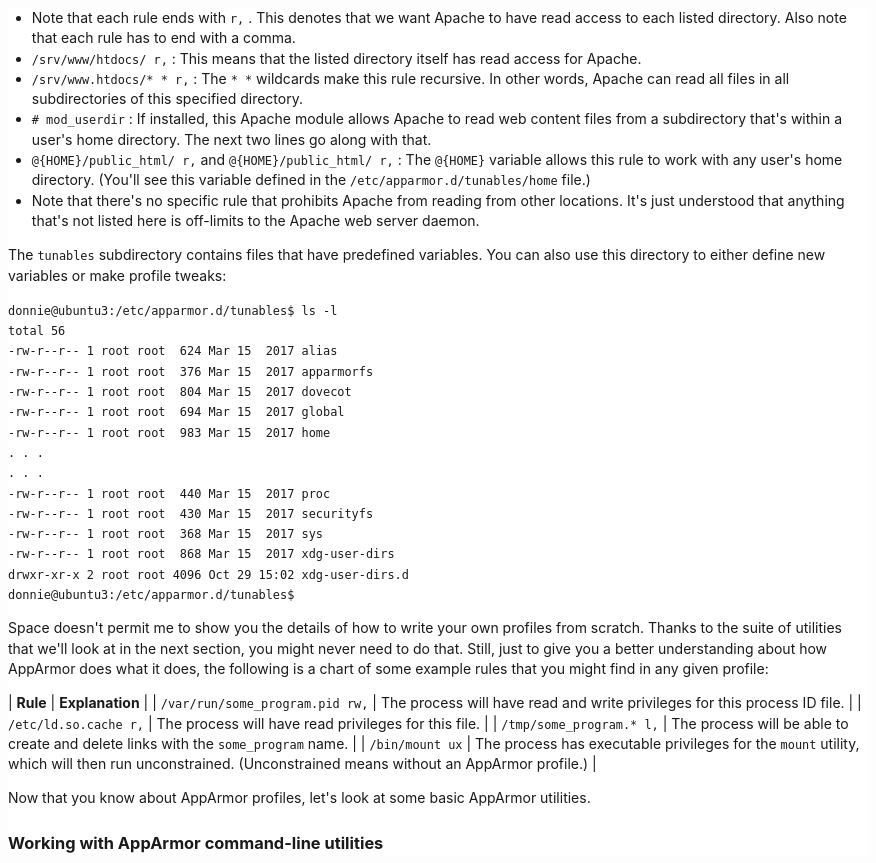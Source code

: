 *   Note that each rule ends with `r,` . This denotes that we want Apache to have read access to each listed directory. Also note that each rule has to end with a comma.
*   `/srv/www/htdocs/ r,` : This means that the listed directory itself has read access for Apache.
*   `/srv/www.htdocs/* * r,` : The `* *` wildcards make this rule recursive. In other words, Apache can read all files in all subdirectories of this specified directory.
*   `# mod_userdir` : If installed, this Apache module allows Apache to read web content files from a subdirectory that's within a user's home directory. The next two lines go along with that.
*   `@{HOME}/public_html/ r,` and `@{HOME}/public_html/ r,` : The `@{HOME}` variable allows this rule to work with any user's home directory. (You'll see this variable defined in the `/etc/apparmor.d/tunables/home` file.)
*   Note that there's no specific rule that prohibits Apache from reading from other locations. It's just understood that anything that's not listed here is off-limits to the Apache web server daemon.

The `tunables` subdirectory contains files that have predefined variables. You can also use this directory to either define new variables or make profile tweaks:

```
donnie@ubuntu3:/etc/apparmor.d/tunables$ ls -l
total 56
-rw-r--r-- 1 root root  624 Mar 15  2017 alias
-rw-r--r-- 1 root root  376 Mar 15  2017 apparmorfs
-rw-r--r-- 1 root root  804 Mar 15  2017 dovecot
-rw-r--r-- 1 root root  694 Mar 15  2017 global
-rw-r--r-- 1 root root  983 Mar 15  2017 home
. . .
. . .
-rw-r--r-- 1 root root  440 Mar 15  2017 proc
-rw-r--r-- 1 root root  430 Mar 15  2017 securityfs
-rw-r--r-- 1 root root  368 Mar 15  2017 sys
-rw-r--r-- 1 root root  868 Mar 15  2017 xdg-user-dirs
drwxr-xr-x 2 root root 4096 Oct 29 15:02 xdg-user-dirs.d
donnie@ubuntu3:/etc/apparmor.d/tunables$
```

Space doesn't permit me to show you the details of how to write your own profiles from scratch. Thanks to the suite of utilities that we'll look at in the next section, you might never need to do that. Still, just to give you a better understanding about how AppArmor does what it does, the following is a chart of some example rules that you might find in any given profile:

| **Rule** | **Explanation** |
| `/var/run/some_program.pid rw,` | The process will have read and write privileges for this process ID file. |
| `/etc/ld.so.cache r,` | The process will have read privileges for this file. |
| `/tmp/some_program.* l,` | The process will be able to create and delete links with the `some_program` name. |
| `/bin/mount ux` | The process has executable privileges for the `mount` utility, which will then run unconstrained. (Unconstrained means without an AppArmor profile.) |

Now that you know about AppArmor profiles, let's look at some basic AppArmor utilities.

### Working with AppArmor command-line utilities
